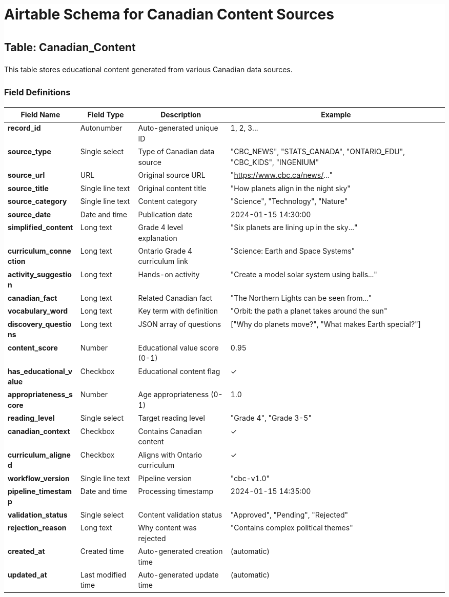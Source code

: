 # Airtable Schema for Canadian Content Sources

## Table: Canadian_Content

This table stores educational content generated from various Canadian data sources.

### Field Definitions

| Field Name | Field Type | Description | Example |
|------------|------------|-------------|---------|
| **record_id** | Autonumber | Auto-generated unique ID | 1, 2, 3... |
| **source_type** | Single select | Type of Canadian data source | "CBC_NEWS", "STATS_CANADA", "ONTARIO_EDU", "CBC_KIDS", "INGENIUM" |
| **source_url** | URL | Original source URL | "https://www.cbc.ca/news/..." |
| **source_title** | Single line text | Original content title | "How planets align in the night sky" |
| **source_category** | Single line text | Content category | "Science", "Technology", "Nature" |
| **source_date** | Date and time | Publication date | 2024-01-15 14:30:00 |
| **simplified_content** | Long text | Grade 4 level explanation | "Six planets are lining up in the sky..." |
| **curriculum_connection** | Long text | Ontario Grade 4 curriculum link | "Science: Earth and Space Systems" |
| **activity_suggestion** | Long text | Hands-on activity | "Create a model solar system using balls..." |
| **canadian_fact** | Long text | Related Canadian fact | "The Northern Lights can be seen from..." |
| **vocabulary_word** | Long text | Key term with definition | "Orbit: the path a planet takes around the sun" |
| **discovery_questions** | Long text | JSON array of questions | ["Why do planets move?", "What makes Earth special?"] |
| **content_score** | Number | Educational value score (0-1) | 0.95 |
| **has_educational_value** | Checkbox | Educational content flag | ✓ |
| **appropriateness_score** | Number | Age appropriateness (0-1) | 1.0 |
| **reading_level** | Single select | Target reading level | "Grade 4", "Grade 3-5" |
| **canadian_context** | Checkbox | Contains Canadian content | ✓ |
| **curriculum_aligned** | Checkbox | Aligns with Ontario curriculum | ✓ |
| **workflow_version** | Single line text | Pipeline version | "cbc-v1.0" |
| **pipeline_timestamp** | Date and time | Processing timestamp | 2024-01-15 14:35:00 |
| **validation_status** | Single select | Content validation status | "Approved", "Pending", "Rejected" |
| **rejection_reason** | Long text | Why content was rejected | "Contains complex political themes" |
| **created_at** | Created time | Auto-generated creation time | (automatic) |
| **updated_at** | Last modified time | Auto-generated update time | (automatic) |
